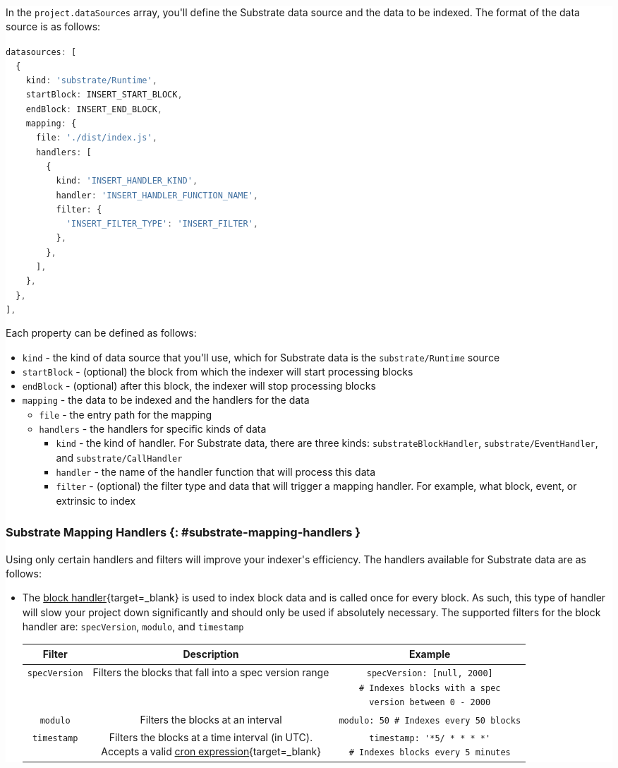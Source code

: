 In the `project.dataSources` array, you'll define the Substrate data source and the data to be indexed. The format of the data source is as follows:

```ts
datasources: [
  {
    kind: 'substrate/Runtime',
    startBlock: INSERT_START_BLOCK,
    endBlock: INSERT_END_BLOCK,
    mapping: {
      file: './dist/index.js',
      handlers: [
        {
          kind: 'INSERT_HANDLER_KIND',
          handler: 'INSERT_HANDLER_FUNCTION_NAME',
          filter: {
            'INSERT_FILTER_TYPE': 'INSERT_FILTER',
          },
        },
      ],
    },
  },
],
```

Each property can be defined as follows:

- `kind` - the kind of data source that you'll use, which for Substrate data is the `substrate/Runtime` source
- `startBlock` - (optional) the block from which the indexer will start processing blocks
- `endBlock` - (optional) after this block, the indexer will stop processing blocks
- `mapping` - the data to be indexed and the handlers for the data
    - `file` - the entry path for the mapping
    - `handlers` - the handlers for specific kinds of data
        - `kind` - the kind of handler. For Substrate data, there are three kinds: `substrateBlockHandler`, `substrate/EventHandler`, and `substrate/CallHandler`
        - `handler` - the name of the handler function that will process this data
        - `filter` - (optional) the filter type and data that will trigger a mapping handler. For example, what block, event, or extrinsic to index

### Substrate Mapping Handlers {: #substrate-mapping-handlers }

Using only certain handlers and filters will improve your indexer's efficiency. The handlers available for Substrate data are as follows:

- The [block handler](https://subquery.network/doc/indexer/build/mapping/polkadot.html#block-handler){target=\_blank} is used to index block data and is called once for every block. As such, this type of handler will slow your project down significantly and should only be used if absolutely necessary. The supported filters for the block handler are: `specVersion`, `modulo`, and `timestamp`

    |    Filter     |                                                                    Description                                                                    |                                             Example                                             |
    |:-------------:|:-------------------------------------------------------------------------------------------------------------------------------------------------:|:-----------------------------------------------------------------------------------------------:|
    | `specVersion` |                                              Filters the blocks that fall into a spec version range                                               | `specVersion: [null, 2000]` <br> `# Indexes blocks with a spec` <br> `version between 0 - 2000` |
    |   `modulo`    |                                                         Filters the blocks at an interval                                                         |                             `modulo: 50 # Indexes every 50 blocks`                              |
    |  `timestamp`  | Filters the blocks at a time interval (in UTC). <br> Accepts a valid [cron expression](https://github.com/roccivic/cron-converter){target=\_blank} |               `timestamp: '*5/ * * * *'` <br> `# Indexes blocks every 5 minutes`                |
